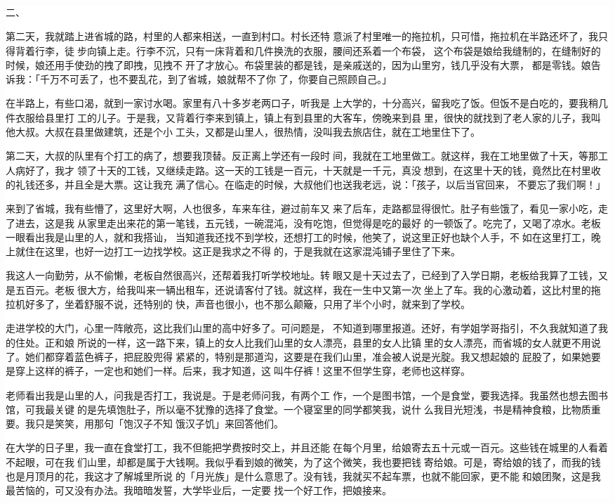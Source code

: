 二、

第二天，我就踏上进省城的路，村里的人都来相送，一直到村口。村长还特
意派了村里唯一的拖拉机，只可惜，拖拉机在半路还坏了，我只得背着行李，徒
步向镇上走。行李不沉，只有一床背着和几件换洗的衣服，腰间还系着一个布袋，
这个布袋是娘给我缝制的，在缝制好的时候，娘还用手使劲的拽了即拽，见拽不
开了才放心。布袋里装的都是钱，是亲戚送的，因为山里穷，钱几乎没有大票，
都是零钱。娘告诉我：「千万不可丢了，也不要乱花，到了省城，娘就帮不了你
了，你要自己照顾自己。」

在半路上，有些口渴，就到一家讨水喝。家里有八十多岁老两口子，听我是
上大学的，十分高兴，留我吃了饭。但饭不是白吃的，要我稍几件衣服给县里打
工的儿子。于是我，又背着行李来到镇上，镇上有到县里的大客车，傍晚来到县
里，很快的就找到了老人家的儿子，我叫他大叔。大叔在县里做建筑，还是个小
工头，又都是山里人，很热情，没叫我去旅店住，就在工地里住下了。

第二天，大叔的队里有个打工的病了，想要我顶替。反正离上学还有一段时
间，我就在工地里做工。就这样，我在工地里做了十天，等那工人病好了，我才
领了十天的工钱，又继续走路。这一天的工钱是一百元，十天就是一千元，真没
想到，在这里十天的钱，竟然比在村里收的礼钱还多，并且全是大票。这让我充
满了信心。在临走的时候，大叔他们也送我老远，说：「孩子，以后当官回来，
不要忘了我们啊！」

来到了省城，我有些懵了，这里好大啊，人也很多，车来车往，避过前车又
来了后车，走路都显得很忙。肚子有些饿了，看见一家小吃，走了进去，这是我
从家里走出来花的第一笔钱，五元钱，一碗混沌，没有吃饱，但觉得是吃的最好
的一顿饭了。吃完了，又喝了凉水。老板一眼看出我是山里的人，就和我搭讪，
当知道我还找不到学校，还想打工的时候，他笑了，说这里正好也缺个人手，不
如在这里打工，晚上就住在这里，也好一边打工一边找学校。这正是我求之不得
的，于是我就在这家混沌铺子里住了下来。

我这人一向勤劳，从不偷懒，老板自然很高兴，还帮着我打听学校地址。转
眼又是十天过去了，已经到了入学日期，老板给我算了工钱，又是五百元。老板
很大方，给我叫来一辆出租车，还说请客付了钱。就这样，我在一生中又第一次
坐上了车。我的心激动着，这比村里的拖拉机好多了，坐着舒服不说，还特别的
快，声音也很小，也不那么颠簸，只用了半个小时，就来到了学校。

走进学校的大门，心里一阵敞亮，这比我们山里的高中好多了。可问题是，
不知道到哪里报道。还好，有学姐学哥指引，不久我就知道了我的住处。正和娘
所说的一样，这一路下来，镇上的女人比我们山里的女人漂亮，县里的女人比镇
里的女人漂亮，而省城的女人就更不用说了。她们都穿着蓝色裤子，把屁股兜得
紧紧的，特别是那道沟，这要是在我们山里，准会被人说是光腚。我又想起娘的
屁股了，如果她要是穿上这样的裤子，一定也和她们一样。后来，我才知道，这
叫牛仔裤！这里不但学生穿，老师也这样穿。

老师看出我是山里的人，问我是否打工，我说是。于是老师问我，有两个工
作，一个是图书馆，一个是食堂，要我选择。我虽然也想去图书馆，可我最关键
的是先填饱肚子，所以毫不犹豫的选择了食堂。一个寝室里的同学都笑我，说什
么我目光短浅，书是精神食粮，比物质重要。我只是笑笑，用那句「饱汉子不知
饿汉子饥」来回答他们。

在大学的日子里，我一直在食堂打工，我不但能把学费按时交上，并且还能
在每个月里，给娘寄去五十元或一百元。这些钱在城里的人看着不起眼，可在我
们山里，却都是属于大钱啊。我似乎看到娘的微笑，为了这个微笑，我也要把钱
寄给娘。可是，寄给娘的钱了，而我的钱也是月顶月的花，我这才了解城里所说
的「月光族」是什么意思了。没有钱，我就买不起车票，也就不能回家，更不能
和娘团聚，这是我最苦恼的，可又没有办法。我暗暗发誓，大学毕业后，一定要
找一个好工作，把娘接来。
